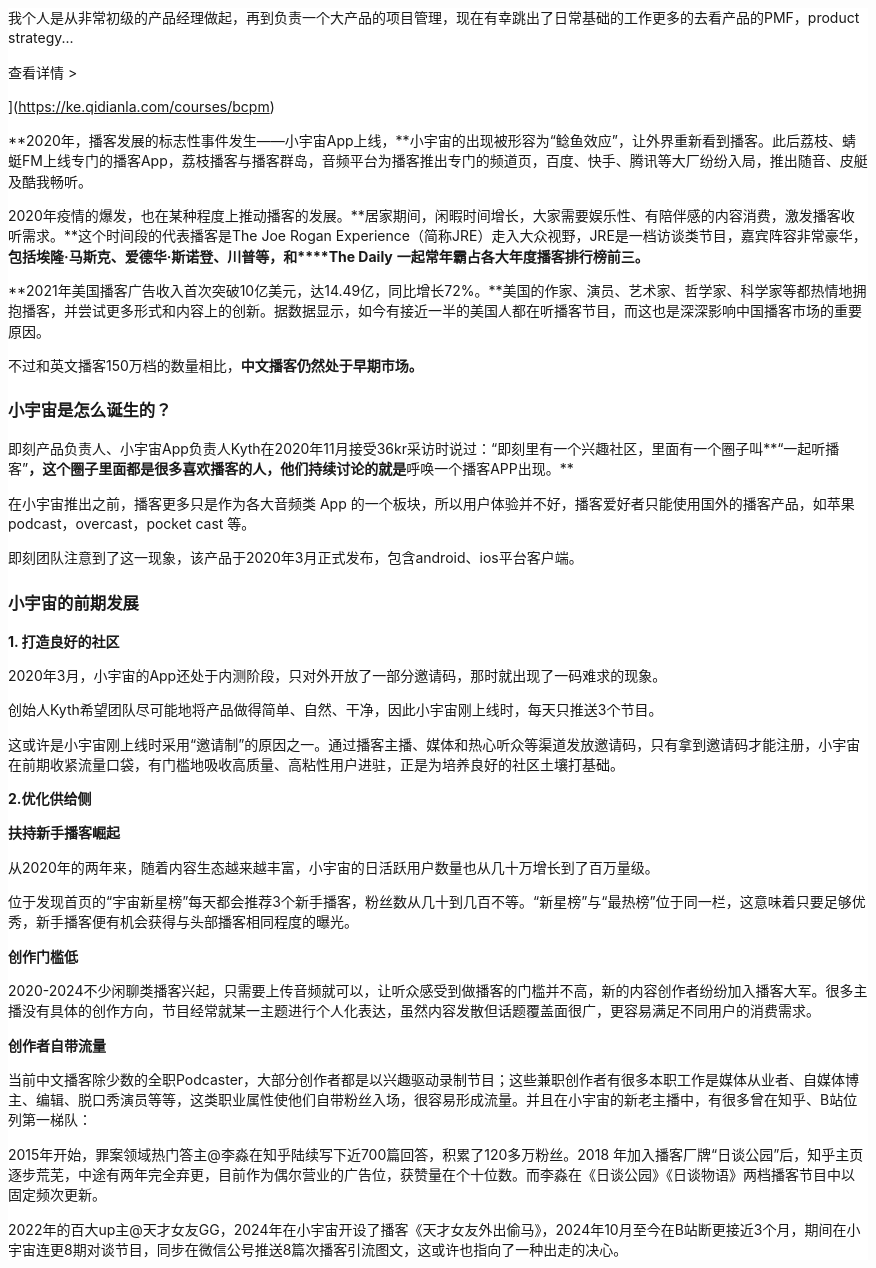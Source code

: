 我个人是从非常初级的产品经理做起，再到负责一个大产品的项目管理，现在有幸跳出了日常基础的工作更多的去看产品的PMF，product strategy...

查看详情 >

](https://ke.qidianla.com/courses/bcpm)

**2020年，播客发展的标志性事件发生——小宇宙App上线，**小宇宙的出现被形容为“鲶鱼效应”，让外界重新看到播客。此后荔枝、蜻蜓FM上线专门的播客App，荔枝播客与播客群岛，音频平台为播客推出专门的频道页，百度、快手、腾讯等大厂纷纷入局，推出随音、皮艇及酷我畅听。

2020年疫情的爆发，也在某种程度上推动播客的发展。**居家期间，闲暇时间增长，大家需要娱乐性、有陪伴感的内容消费，激发播客收听需求。**这个时间段的代表播客是The Joe Rogan Experience（简称JRE）走入大众视野，JRE是一档访谈类节目，嘉宾阵容非常豪华，**包括埃隆·马斯克、爱德华·斯诺登、川普等，和****The Daily** **一起常年霸占各大年度播客排行榜前三。**

**2021年美国播客广告收入首次突破10亿美元，达14.49亿，同比增长72%。**美国的作家、演员、艺术家、哲学家、科学家等都热情地拥抱播客，并尝试更多形式和内容上的创新。据数据显示，如今有接近一半的美国人都在听播客节目，而这也是深深影响中国播客市场的重要原因。

不过和英文播客150万档的数量相比，**中文播客仍然处于早期市场。**

### 小宇宙是怎么诞生的？

即刻产品负责人、小宇宙App负责人Kyth在2020年11月接受36kr采访时说过：“即刻里有一个兴趣社区，里面有一个圈子叫**“一起听播客”**，这个圈子里面都是很多喜欢播客的人，他们持续讨论的就是**呼唤一个播客APP出现。**

在小宇宙推出之前，播客更多只是作为各大音频类 App 的一个板块，所以用户体验并不好，播客爱好者只能使用国外的播客产品，如苹果 podcast，overcast，pocket cast 等。

即刻团队注意到了这一现象，该产品于2020年3月正式发布，包含android、ios平台客户端。

### 小宇宙的前期发展

**1\. 打造良好的社区**

2020年3月，小宇宙的App还处于内测阶段，只对外开放了一部分邀请码，那时就出现了一码难求的现象。

创始人Kyth希望团队尽可能地将产品做得简单、自然、干净，因此小宇宙刚上线时，每天只推送3个节目。

这或许是小宇宙刚上线时采用“邀请制”的原因之一。通过播客主播、媒体和热心听众等渠道发放邀请码，只有拿到邀请码才能注册，小宇宙在前期收紧流量口袋，有门槛地吸收高质量、高粘性用户进驻，正是为培养良好的社区土壤打基础。

**2.优化供给侧**

**扶持新手播客崛起**

从2020年的两年来，随着内容生态越来越丰富，小宇宙的日活跃用户数量也从几十万增长到了百万量级。

位于发现首页的“宇宙新星榜”每天都会推荐3个新手播客，粉丝数从几十到几百不等。“新星榜”与“最热榜”位于同一栏，这意味着只要足够优秀，新手播客便有机会获得与头部播客相同程度的曝光。

**创作门槛低**

2020-2024不少闲聊类播客兴起，只需要上传音频就可以，让听众感受到做播客的门槛并不高，新的内容创作者纷纷加入播客大军。很多主播没有具体的创作方向，节目经常就某一主题进行个人化表达，虽然内容发散但话题覆盖面很广，更容易满足不同用户的消费需求。

**创作者自带流量**

当前中文播客除少数的全职Podcaster，大部分创作者都是以兴趣驱动录制节目；这些兼职创作者有很多本职工作是媒体从业者、自媒体博主、编辑、脱口秀演员等等，这类职业属性使他们自带粉丝入场，很容易形成流量。并且在小宇宙的新老主播中，有很多曾在知乎、B站位列第一梯队：

2015年开始，罪案领域热门答主@李淼在知乎陆续写下近700篇回答，积累了120多万粉丝。2018 年加入播客厂牌“日谈公园”后，知乎主页逐步荒芜，中途有两年完全弃更，目前作为偶尔营业的广告位，获赞量在个十位数。而李淼在《日谈公园》《日谈物语》两档播客节目中以固定频次更新。

2022年的百大up主@天才女友GG，2024年在小宇宙开设了播客《天才女友外出偷马》，2024年10月至今在B站断更接近3个月，期间在小宇宙连更8期对谈节目，同步在微信公号推送8篇次播客引流图文，这或许也指向了一种出走的决心。
